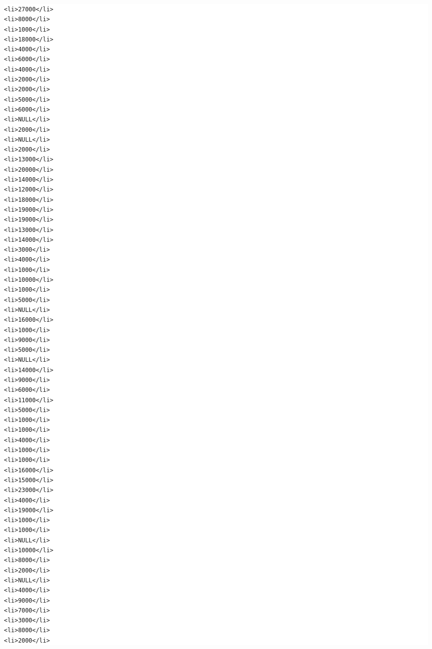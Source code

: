 	<li>27000</li>
	<li>8000</li>
	<li>1000</li>
	<li>18000</li>
	<li>4000</li>
	<li>6000</li>
	<li>4000</li>
	<li>2000</li>
	<li>2000</li>
	<li>5000</li>
	<li>6000</li>
	<li>NULL</li>
	<li>2000</li>
	<li>NULL</li>
	<li>2000</li>
	<li>13000</li>
	<li>20000</li>
	<li>14000</li>
	<li>12000</li>
	<li>18000</li>
	<li>19000</li>
	<li>19000</li>
	<li>13000</li>
	<li>14000</li>
	<li>3000</li>
	<li>4000</li>
	<li>1000</li>
	<li>10000</li>
	<li>1000</li>
	<li>5000</li>
	<li>NULL</li>
	<li>16000</li>
	<li>1000</li>
	<li>9000</li>
	<li>5000</li>
	<li>NULL</li>
	<li>14000</li>
	<li>9000</li>
	<li>6000</li>
	<li>11000</li>
	<li>5000</li>
	<li>1000</li>
	<li>1000</li>
	<li>4000</li>
	<li>1000</li>
	<li>1000</li>
	<li>16000</li>
	<li>15000</li>
	<li>23000</li>
	<li>4000</li>
	<li>19000</li>
	<li>1000</li>
	<li>1000</li>
	<li>NULL</li>
	<li>10000</li>
	<li>8000</li>
	<li>2000</li>
	<li>NULL</li>
	<li>4000</li>
	<li>9000</li>
	<li>7000</li>
	<li>3000</li>
	<li>8000</li>
	<li>2000</li>